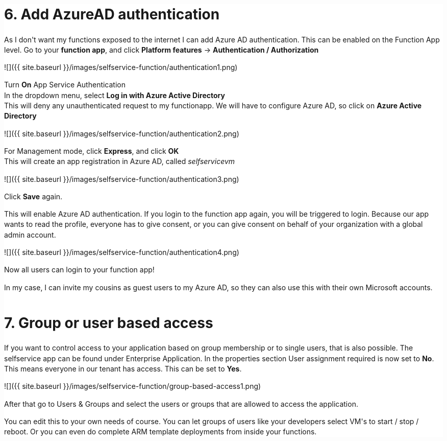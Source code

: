 # 6. Add AzureAD authentication <a name="azuread-authentication"></a>

As I don't want my functions exposed to the internet I can add Azure AD authentication. This can be enabled on the Function App level.
Go to your **function app**, and click **Platform features** -> **Authentication / Authorization**

![]({{ site.baseurl }}/images/selfservice-function/authentication1.png)

Turn **On** App Service Authentication  
In the dropdown menu, select **Log in with Azure Active Directory**  
This will deny any unauthenticated request to my functionapp. 
We will have to configure Azure AD, so click on **Azure Active Directory**

![]({{ site.baseurl }}/images/selfservice-function/authentication2.png)

For Management mode, click **Express**, and click **OK**  
This will create an app registration in Azure AD, called *selfservicevm*

![]({{ site.baseurl }}/images/selfservice-function/authentication3.png)

Click **Save** again.

This will enable Azure AD authentication. If you login to the function app again, you will be triggered to login. Because our app wants to read the profile, everyone has to give consent, or you can give consent on behalf of your organization with a global admin account.

![]({{ site.baseurl }}/images/selfservice-function/authentication4.png)

Now all users can login to your function app!

In my case, I can invite my cousins as guest users to my Azure AD, so they can also use this with their own Microsoft accounts.

# 7. Group or user based access <a name="group-based"></a>

If you want to control access to your application based on group membership or to single users, that is also possible.
The selfservice app can be found under Enterprise Application. In the properties section User assignment required is now set to **No**. This means everyone in our tenant has access. This can be set to **Yes**.

![]({{ site.baseurl }}/images/selfservice-function/group-based-access1.png)

After that go to Users & Groups and select the users or groups that are allowed to access the application.

You can edit this to your own needs of course. You can let groups of users like your developers select VM's to start / stop / reboot. Or you can even do complete ARM template deployments from inside your functions.


